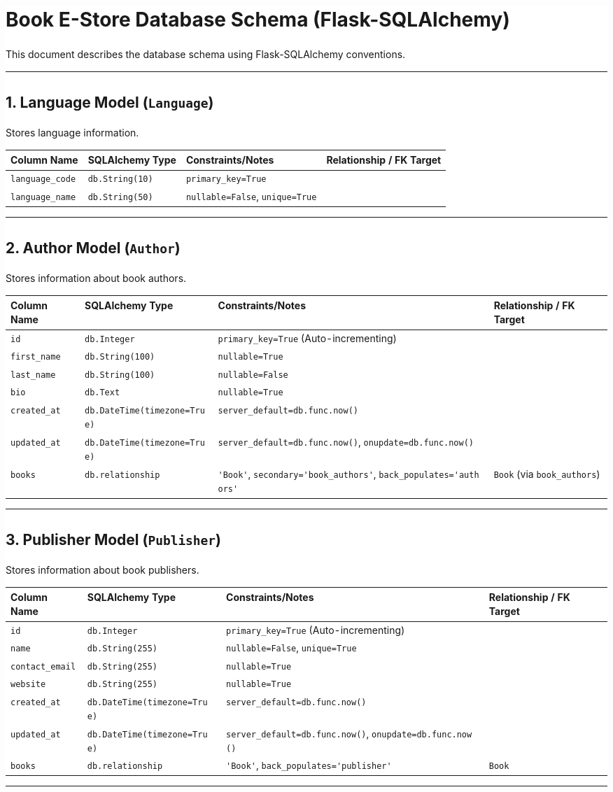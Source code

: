 # Book E-Store Database Schema (Flask-SQLAlchemy)

This document describes the database schema using Flask-SQLAlchemy conventions.

---

## 1. Language Model (`Language`)

Stores language information.

| Column Name     | SQLAlchemy Type | Constraints/Notes               | Relationship / FK Target |
| :-------------- | :-------------- | :------------------------------ | :----------------------- |
| `language_code` | `db.String(10)` | `primary_key=True`              |                          |
| `language_name` | `db.String(50)` | `nullable=False`, `unique=True` |                          |

---

## 2. Author Model (`Author`)

Stores information about book authors.

| Column Name  | SQLAlchemy Type              | Constraints/Notes                                                | Relationship / FK Target    |
| :----------- | :--------------------------- | :--------------------------------------------------------------- | :-------------------------- |
| `id`         | `db.Integer`                 | `primary_key=True` (Auto-incrementing)                           |                             |
| `first_name` | `db.String(100)`             | `nullable=True`                                                  |                             |
| `last_name`  | `db.String(100)`             | `nullable=False`                                                 |                             |
| `bio`        | `db.Text`                    | `nullable=True`                                                  |                             |
| `created_at` | `db.DateTime(timezone=True)` | `server_default=db.func.now()`                                   |                             |
| `updated_at` | `db.DateTime(timezone=True)` | `server_default=db.func.now()`, `onupdate=db.func.now()`         |                             |
| `books`      | `db.relationship`            | `'Book'`, `secondary='book_authors'`, `back_populates='authors'` | `Book` (via `book_authors`) |

---

## 3. Publisher Model (`Publisher`)

Stores information about book publishers.

| Column Name     | SQLAlchemy Type              | Constraints/Notes                                        | Relationship / FK Target |
| :-------------- | :--------------------------- | :------------------------------------------------------- | :----------------------- |
| `id`            | `db.Integer`                 | `primary_key=True` (Auto-incrementing)                   |                          |
| `name`          | `db.String(255)`             | `nullable=False`, `unique=True`                          |                          |
| `contact_email` | `db.String(255)`             | `nullable=True`                                          |                          |
| `website`       | `db.String(255)`             | `nullable=True`                                          |                          |
| `created_at`    | `db.DateTime(timezone=True)` | `server_default=db.func.now()`                           |                          |
| `updated_at`    | `db.DateTime(timezone=True)` | `server_default=db.func.now()`, `onupdate=db.func.now()` |                          |
| `books`         | `db.relationship`            | `'Book'`, `back_populates='publisher'`                   | `Book`                   |

---
